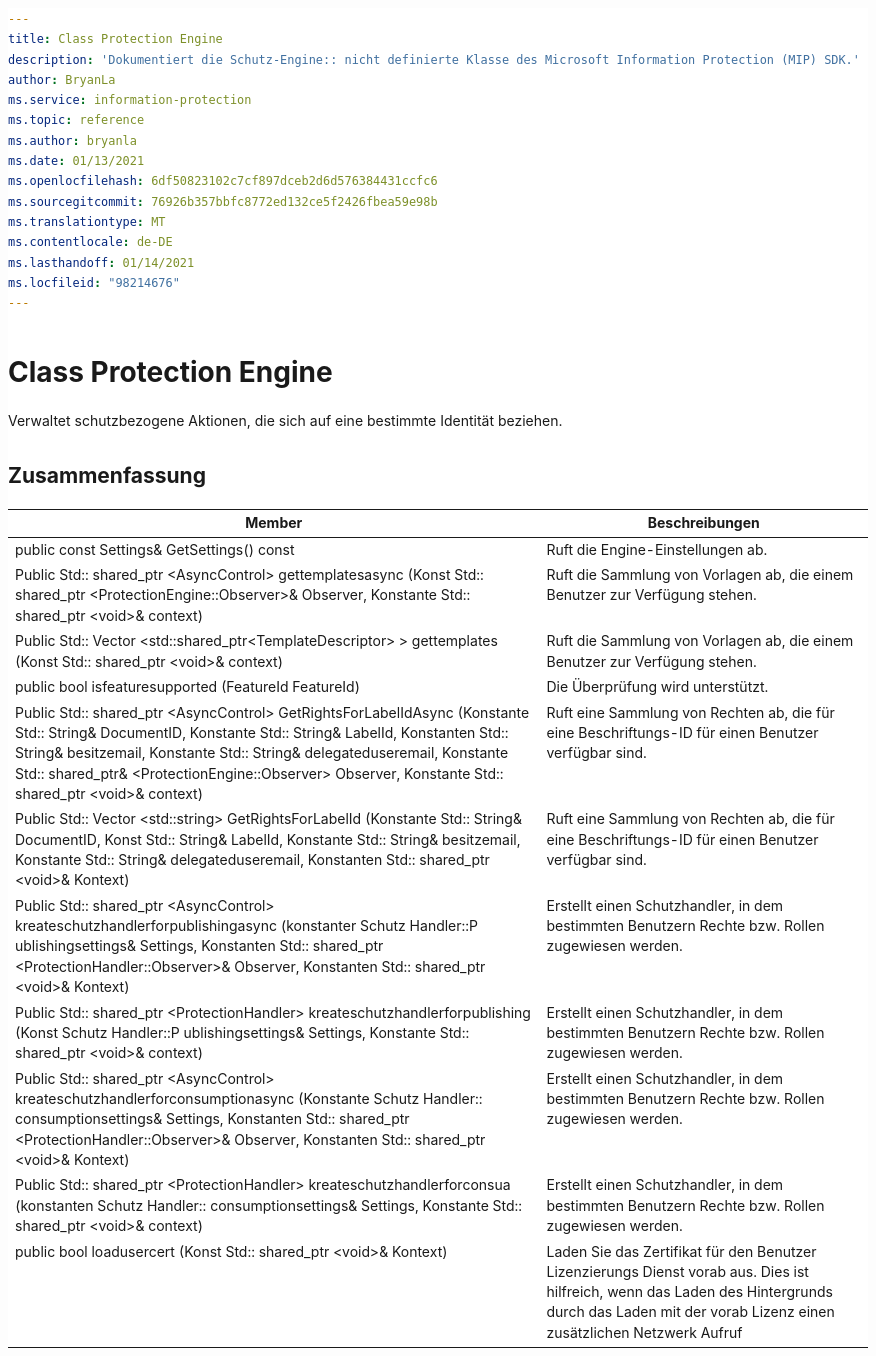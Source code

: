 ```yaml
---
title: Class Protection Engine
description: 'Dokumentiert die Schutz-Engine:: nicht definierte Klasse des Microsoft Information Protection (MIP) SDK.'
author: BryanLa
ms.service: information-protection
ms.topic: reference
ms.author: bryanla
ms.date: 01/13/2021
ms.openlocfilehash: 6df50823102c7cf897dceb2d6d576384431ccfc6
ms.sourcegitcommit: 76926b357bbfc8772ed132ce5f2426fbea59e98b
ms.translationtype: MT
ms.contentlocale: de-DE
ms.lasthandoff: 01/14/2021
ms.locfileid: "98214676"
---
```

# <a name="class-protectionengine"></a>Class Protection Engine 
Verwaltet schutzbezogene Aktionen, die sich auf eine bestimmte Identität beziehen.
  
## <a name="summary"></a>Zusammenfassung
 Member                        | Beschreibungen                                
--------------------------------|---------------------------------------------
public const Settings& GetSettings() const  |  Ruft die Engine-Einstellungen ab.
Public Std:: shared_ptr \<AsyncControl\> gettemplatesasync (Konst Std:: shared_ptr \<ProtectionEngine::Observer\>& Observer, Konstante Std:: shared_ptr \<void\>& context)  |  Ruft die Sammlung von Vorlagen ab, die einem Benutzer zur Verfügung stehen.
Public Std:: Vector \<std::shared_ptr\<TemplateDescriptor\> \> gettemplates (Konst Std:: shared_ptr \<void\>& context)  |  Ruft die Sammlung von Vorlagen ab, die einem Benutzer zur Verfügung stehen.
public bool isfeaturesupported (FeatureId FeatureId)  |  Die Überprüfung wird unterstützt.
Public Std:: shared_ptr \<AsyncControl\> GetRightsForLabelIdAsync (Konstante Std:: String& DocumentID, Konstante Std:: String& LabelId, Konstanten Std:: String& besitzemail, Konstante Std:: String& delegateduseremail, Konstante Std:: shared_ptr& \<ProtectionEngine::Observer\> Observer, Konstante Std:: shared_ptr \<void\>& context)  |  Ruft eine Sammlung von Rechten ab, die für eine Beschriftungs-ID für einen Benutzer verfügbar sind.
Public Std:: Vector \<std::string\> GetRightsForLabelId (Konstante Std:: String& DocumentID, Konst Std:: String& LabelId, Konstante Std:: String& besitzemail, Konstante Std:: String& delegateduseremail, Konstanten Std:: shared_ptr \<void\>& Kontext)  |  Ruft eine Sammlung von Rechten ab, die für eine Beschriftungs-ID für einen Benutzer verfügbar sind.
Public Std:: shared_ptr \<AsyncControl\> kreateschutzhandlerforpublishingasync (konstanter Schutz Handler::P ublishingsettings& Settings, Konstanten Std:: shared_ptr \<ProtectionHandler::Observer\>& Observer, Konstanten Std:: shared_ptr \<void\>& Kontext)  |  Erstellt einen Schutzhandler, in dem bestimmten Benutzern Rechte bzw. Rollen zugewiesen werden.
Public Std:: shared_ptr \<ProtectionHandler\> kreateschutzhandlerforpublishing (Konst Schutz Handler::P ublishingsettings& Settings, Konstante Std:: shared_ptr \<void\>& context)  |  Erstellt einen Schutzhandler, in dem bestimmten Benutzern Rechte bzw. Rollen zugewiesen werden.
Public Std:: shared_ptr \<AsyncControl\> kreateschutzhandlerforconsumptionasync (Konstante Schutz Handler:: consumptionsettings& Settings, Konstanten Std:: shared_ptr \<ProtectionHandler::Observer\>& Observer, Konstanten Std:: shared_ptr \<void\>& Kontext)  |  Erstellt einen Schutzhandler, in dem bestimmten Benutzern Rechte bzw. Rollen zugewiesen werden.
Public Std:: shared_ptr \<ProtectionHandler\> kreateschutzhandlerforconsua (konstanten Schutz Handler:: consumptionsettings& Settings, Konstante Std:: shared_ptr \<void\>& context)  |  Erstellt einen Schutzhandler, in dem bestimmten Benutzern Rechte bzw. Rollen zugewiesen werden.
public bool loadusercert (Konst Std:: shared_ptr \<void\>& Kontext)  |  Laden Sie das Zertifikat für den Benutzer Lizenzierungs Dienst vorab aus. Dies ist hilfreich, wenn das Laden des Hintergrunds durch das Laden mit der vorab Lizenz einen zusätzlichen Netzwerk Aufruf